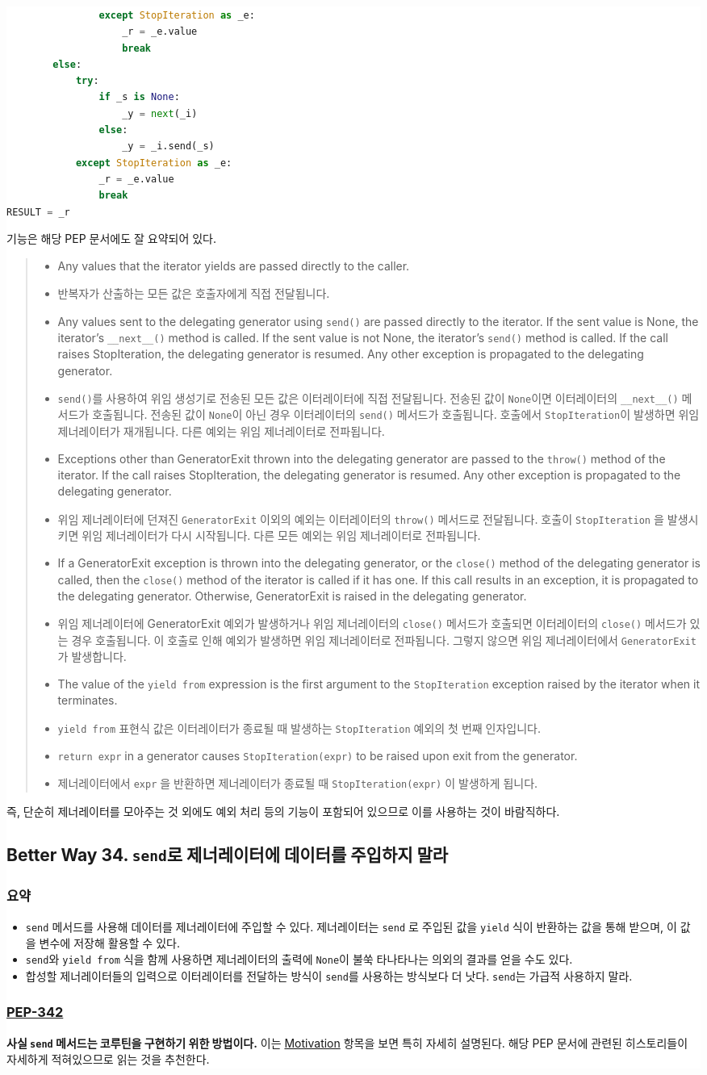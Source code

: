 ```python
                except StopIteration as _e:
                    _r = _e.value
                    break
        else:
            try:
                if _s is None:
                    _y = next(_i)
                else:
                    _y = _i.send(_s)
            except StopIteration as _e:
                _r = _e.value
                break
RESULT = _r
```

기능은 해당 PEP 문서에도 잘 요약되어 있다.

> - Any values that the iterator yields are passed directly to the caller.
> - 반복자가 산출하는 모든 값은 호출자에게 직접 전달됩니다.
> 
> - Any values sent to the delegating generator using `send()` are passed directly to the iterator. If the sent value is None, the iterator’s `__next__()` method is called. If the sent value is not None, the iterator’s `send()` method is called. If the call raises StopIteration, the delegating generator is resumed. Any other exception is propagated to the delegating generator.
> - `send()`를 사용하여 위임 생성기로 전송된 모든 값은 이터레이터에 직접 전달됩니다. 전송된 값이 `None`이면 이터레이터의 `__next__()` 메서드가 호출됩니다. 전송된 값이 `None`이 아닌 경우 이터레이터의 `send()` 메서드가 호출됩니다. 호출에서 `StopIteration`이 발생하면 위임 제너레이터가 재개됩니다. 다른 예외는 위임 제너레이터로 전파됩니다.
> 
> - Exceptions other than GeneratorExit thrown into the delegating generator are passed to the `throw()` method of the iterator. If the call raises StopIteration, the delegating generator is resumed. Any other exception is propagated to the delegating generator.
> - 위임 제너레이터에 던져진 `GeneratorExit` 이외의 예외는 이터레이터의 `throw()` 메서드로 전달됩니다. 호출이 `StopIteration` 을 발생시키면 위임 제너레이터가 다시 시작됩니다. 다른 모든 예외는 위임 제너레이터로 전파됩니다.
> 
> - If a GeneratorExit exception is thrown into the delegating generator, or the `close()` method of the delegating generator is called, then the `close()` method of the iterator is called if it has one. If this call results in an exception, it is propagated to the delegating generator. Otherwise, GeneratorExit is raised in the delegating generator.
> - 위임 제너레이터에 GeneratorExit 예외가 발생하거나 위임 제너레이터의 `close()` 메서드가 호출되면 이터레이터의 `close()` 메서드가 있는 경우 호출됩니다. 이 호출로 인해 예외가 발생하면 위임 제너레이터로 전파됩니다. 그렇지 않으면 위임 제너레이터에서 `GeneratorExit`가 발생합니다.
> 
> - The value of the `yield from` expression is the first argument to the `StopIteration` exception raised by the iterator when it terminates.
> - `yield from` 표현식 값은 이터레이터가 종료될 때 발생하는 `StopIteration` 예외의 첫 번째 인자입니다.
> 
> - `return expr` in a generator causes `StopIteration(expr)` to be raised upon exit from the generator.
> - 제너레이터에서 `expr` 을 반환하면 제너레이터가 종료될 때 `StopIteration(expr)` 이 발생하게 됩니다.

즉, 단순히 제너레이터를 모아주는 것 외에도 예외 처리 등의 기능이 포함되어 있으므로 이를 사용하는 것이 바람직하다.


## Better Way 34. `send`로 제너레이터에 데이터를 주입하지 말라
### 요약
- `send` 메서드를 사용해 데이터를 제너레이터에 주입할 수 있다. 제너레이터는 `send` 로 주입된 값을 `yield` 식이 반환하는 값을 통해 받으며, 이 값을 변수에 저장해 활용할 수 있다.
- `send`와 `yield from` 식을 함께 사용하면 제너레이터의 출력에 `None`이 불쑥 타나타나는 의외의 결과를 얻을 수도 있다.
- 합성할 제너레이터들의 입력으로 이터레이터를 전달하는 방식이 `send`를 사용하는 방식보다 더 낫다. `send`는 가급적 사용하지 말라.
### [PEP-342](https://peps.python.org/pep-0342)
**사실 `send` 메서드는 코루틴을 구현하기 위한 방법이다.** 이는 [Motivation](https://peps.python.org/pep-0342/#motivation) 항목을 보면 특히 자세히 설명된다. 해당 PEP 문서에 관련된 히스토리들이 자세하게 적혀있으므로 읽는 것을 추천한다.
